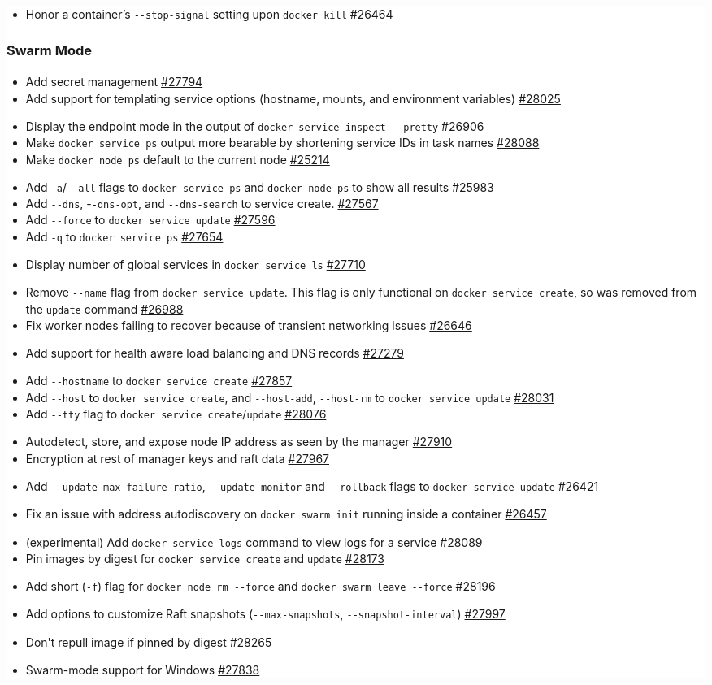 * Honor a container’s `--stop-signal` setting upon `docker kill` [#26464](https://github.com/docker/docker/pull/26464)

### Swarm Mode

+ Add secret management [#27794](https://github.com/docker/docker/pull/27794)
+ Add support for templating service options (hostname, mounts, and environment variables) [#28025](https://github.com/docker/docker/pull/28025)
* Display the endpoint mode in the output of `docker service inspect --pretty` [#26906](https://github.com/docker/docker/pull/26906)
* Make `docker service ps` output more bearable by shortening service IDs in task names [#28088](https://github.com/docker/docker/pull/28088)
* Make `docker node ps` default to the current node [#25214](https://github.com/docker/docker/pull/25214)
+ Add `-a`/`--all` flags to `docker service ps` and `docker node ps` to show all results [#25983](https://github.com/docker/docker/pull/25983)
+ Add `--dns`, -`-dns-opt`, and `--dns-search` to service create. [#27567](https://github.com/docker/docker/pull/27567)
+ Add `--force` to `docker service update` [#27596](https://github.com/docker/docker/pull/27596)
+ Add `-q` to `docker service ps` [#27654](https://github.com/docker/docker/pull/27654)
* Display number of global services in `docker service ls` [#27710](https://github.com/docker/docker/pull/27710)
- Remove `--name` flag from `docker service update`. This flag is only functional on `docker service create`, so was removed from the `update` command [#26988](https://github.com/docker/docker/pull/26988)
- Fix worker nodes failing to recover because of transient networking issues [#26646](https://github.com/docker/docker/issues/26646)
* Add support for health aware load balancing and DNS records [#27279](https://github.com/docker/docker/pull/27279)
+ Add `--hostname` to `docker service create` [#27857](https://github.com/docker/docker/pull/27857)
+ Add `--host` to `docker service create`, and `--host-add`, `--host-rm` to `docker service update` [#28031](https://github.com/docker/docker/pull/28031)
+ Add `--tty` flag to `docker service create`/`update` [#28076](https://github.com/docker/docker/pull/28076)
* Autodetect, store, and expose node IP address as seen by the manager [#27910](https://github.com/docker/docker/pull/27910)
* Encryption at rest of manager keys and raft data [#27967](https://github.com/docker/docker/pull/27967)
+ Add `--update-max-failure-ratio`, `--update-monitor` and `--rollback` flags to `docker service update` [#26421](https://github.com/docker/docker/pull/26421)
- Fix an issue with address autodiscovery on `docker swarm init` running inside a container [#26457](https://github.com/docker/docker/pull/26457)
+ (experimental) Add `docker service logs` command to view logs for a service [#28089](https://github.com/docker/docker/pull/28089)
+ Pin images by digest for `docker service create` and `update` [#28173](https://github.com/docker/docker/pull/28173)
* Add short (`-f`) flag for `docker node rm --force` and `docker swarm leave --force` [#28196](https://github.com/docker/docker/pull/28196)
+ Add options to customize Raft snapshots (`--max-snapshots`, `--snapshot-interval`) [#27997](https://github.com/docker/docker/pull/27997)
- Don't repull image if pinned by digest [#28265](https://github.com/docker/docker/pull/28265)
+ Swarm-mode support for Windows [#27838](https://github.com/docker/docker/pull/27838)
